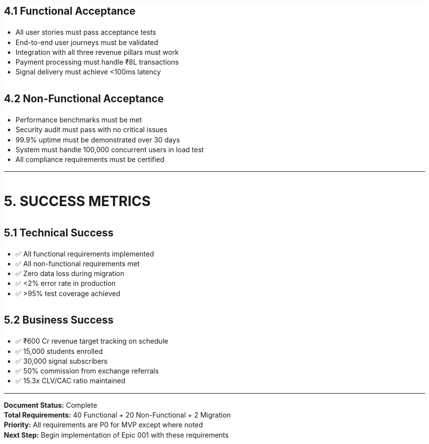 ## 4.1 Functional Acceptance
- All user stories must pass acceptance tests
- End-to-end user journeys must be validated
- Integration with all three revenue pillars must work
- Payment processing must handle ₹8L transactions
- Signal delivery must achieve <100ms latency

## 4.2 Non-Functional Acceptance
- Performance benchmarks must be met
- Security audit must pass with no critical issues
- 99.9% uptime must be demonstrated over 30 days
- System must handle 100,000 concurrent users in load test
- All compliance requirements must be certified

---

# 5. SUCCESS METRICS

## 5.1 Technical Success
- ✅ All functional requirements implemented
- ✅ All non-functional requirements met
- ✅ Zero data loss during migration
- ✅ <2% error rate in production
- ✅ >95% test coverage achieved

## 5.2 Business Success
- ✅ ₹600 Cr revenue target tracking on schedule
- ✅ 15,000 students enrolled
- ✅ 30,000 signal subscribers
- ✅ 50% commission from exchange referrals
- ✅ 15.3x CLV/CAC ratio maintained

---

**Document Status:** Complete  
**Total Requirements:** 40 Functional + 20 Non-Functional + 2 Migration  
**Priority:** All requirements are P0 for MVP except where noted  
**Next Step:** Begin implementation of Epic 001 with these requirements